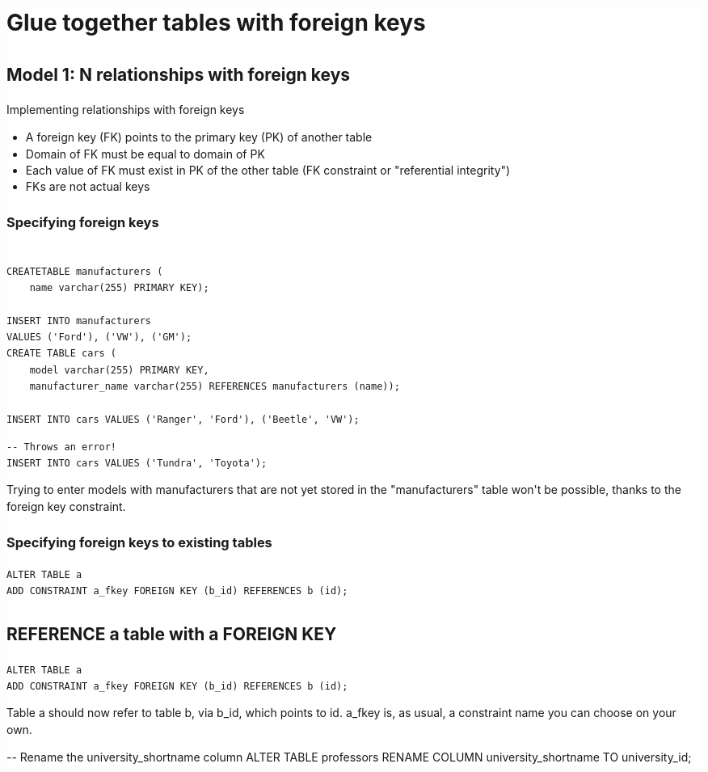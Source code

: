 #  Glue together tables with foreign keys

## Model 1: N relationships with foreign keys

Implementing relationships with foreign keys

* A foreign key (FK) points to the primary key (PK) of another table
* Domain of FK must be equal to domain of PK
* Each value of FK must exist in PK of the other table (FK constraint or "referential integrity")
* FKs are not actual keys

### Specifying foreign keys

```

CREATETABLE manufacturers ( 
    name varchar(255) PRIMARY KEY);

INSERT INTO manufacturers 
VALUES ('Ford'), ('VW'), ('GM');
CREATE TABLE cars ( 
    model varchar(255) PRIMARY KEY, 
    manufacturer_name varchar(255) REFERENCES manufacturers (name));

INSERT INTO cars VALUES ('Ranger', 'Ford'), ('Beetle', 'VW');

```

```
-- Throws an error!
INSERT INTO cars VALUES ('Tundra', 'Toyota');
```

Trying to enter models with manufacturers that are not yet stored in the "manufacturers" table won't be possible, thanks to the foreign key constraint.

### Specifying foreign keys to existing tables
```
ALTER TABLE a 
ADD CONSTRAINT a_fkey FOREIGN KEY (b_id) REFERENCES b (id);
```

## REFERENCE a table with a FOREIGN KEY

```
ALTER TABLE a 
ADD CONSTRAINT a_fkey FOREIGN KEY (b_id) REFERENCES b (id);
```

Table a should now refer to table b, via b_id, which points to id. a_fkey is, as usual, a constraint name you can choose on your own.

-- Rename the university_shortname column
ALTER TABLE professors
RENAME COLUMN university_shortname TO university_id;

